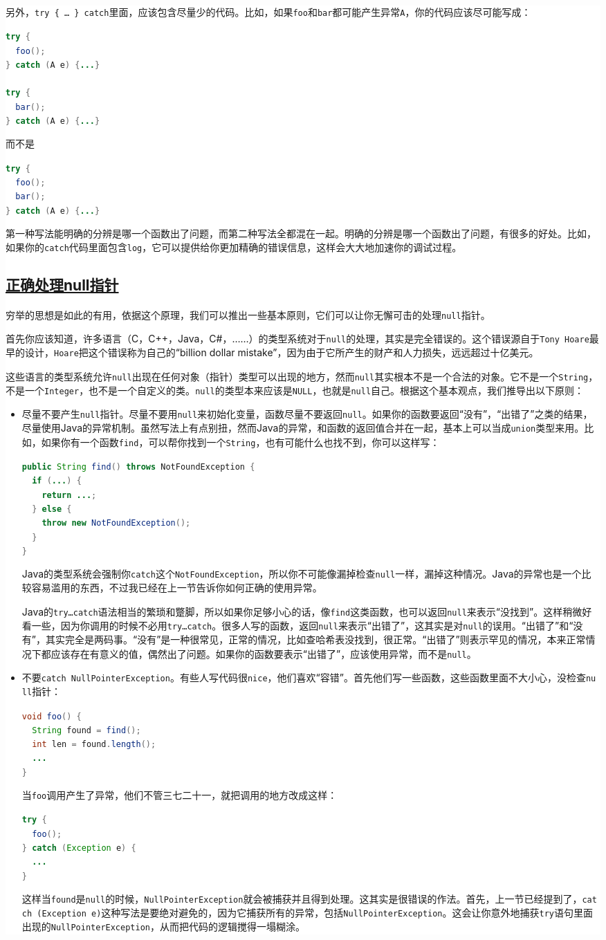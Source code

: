 另外，`try { … } catch`里面，应该包含尽量少的代码。比如，如果`foo`和`bar`都可能产生异常`A`，你的代码应该尽可能写成：
```java
try {
  foo();
} catch (A e) {...}

try {
  bar();
} catch (A e) {...}
```
而不是
```java
try {
  foo();
  bar();
} catch (A e) {...}
```
第一种写法能明确的分辨是哪一个函数出了问题，而第二种写法全都混在一起。明确的分辨是哪一个函数出了问题，有很多的好处。比如，如果你的`catch`代码里面包含`log`，它可以提供给你更加精确的错误信息，这样会大大地加速你的调试过程。

## [正确处理null指针](#编程的智慧)

穷举的思想是如此的有用，依据这个原理，我们可以推出一些基本原则，它们可以让你无懈可击的处理`null`指针。

首先你应该知道，许多语言（C，C++，Java，C#，……）的类型系统对于`null`的处理，其实是完全错误的。这个错误源自于`Tony Hoare`最早的设计，`Hoare`把这个错误称为自己的“billion dollar mistake”，因为由于它所产生的财产和人力损失，远远超过十亿美元。

这些语言的类型系统允许`null`出现在任何对象（指针）类型可以出现的地方，然而`null`其实根本不是一个合法的对象。它不是一个`String`，不是一个`Integer`，也不是一个自定义的类。`null`的类型本来应该是`NULL`，也就是`null`自己。根据这个基本观点，我们推导出以下原则：

- 尽量不要产生`null`指针。尽量不要用`null`来初始化变量，函数尽量不要返回`null`。如果你的函数要返回“没有”，“出错了”之类的结果，尽量使用Java的异常机制。虽然写法上有点别扭，然而Java的异常，和函数的返回值合并在一起，基本上可以当成`union`类型来用。比如，如果你有一个函数`find`，可以帮你找到一个`String`，也有可能什么也找不到，你可以这样写：
  ```java
  public String find() throws NotFoundException {
    if (...) {
      return ...;
    } else {
      throw new NotFoundException();
    }
  }
  ```
  Java的类型系统会强制你`catch`这个`NotFoundException`，所以你不可能像漏掉检查`null`一样，漏掉这种情况。Java的异常也是一个比较容易滥用的东西，不过我已经在上一节告诉你如何正确的使用异常。

  Java的`try…catch`语法相当的繁琐和蹩脚，所以如果你足够小心的话，像`find`这类函数，也可以返回`null`来表示“没找到”。这样稍微好看一些，因为你调用的时候不必用`try…catch`。很多人写的函数，返回`null`来表示“出错了”，这其实是对`null`的误用。“出错了”和“没有”，其实完全是两码事。“没有”是一种很常见，正常的情况，比如查哈希表没找到，很正常。“出错了”则表示罕见的情况，本来正常情况下都应该存在有意义的值，偶然出了问题。如果你的函数要表示“出错了”，应该使用异常，而不是`null`。
- 不要`catch NullPointerException`。有些人写代码很`nice`，他们喜欢“容错”。首先他们写一些函数，这些函数里面不大小心，没检查`null`指针：
  ```java
  void foo() {
    String found = find();
    int len = found.length();
    ...
  }
  ```
  当`foo`调用产生了异常，他们不管三七二十一，就把调用的地方改成这样：
  ```java
  try {
    foo();
  } catch (Exception e) {
    ...
  }
  ```
  这样当`found`是`null`的时候，`NullPointerException`就会被捕获并且得到处理。这其实是很错误的作法。首先，上一节已经提到了，`catch (Exception e)`这种写法是要绝对避免的，因为它捕获所有的异常，包括`NullPointerException`。这会让你意外地捕获`try`语句里面出现的`NullPointerException`，从而把代码的逻辑搅得一塌糊涂。
